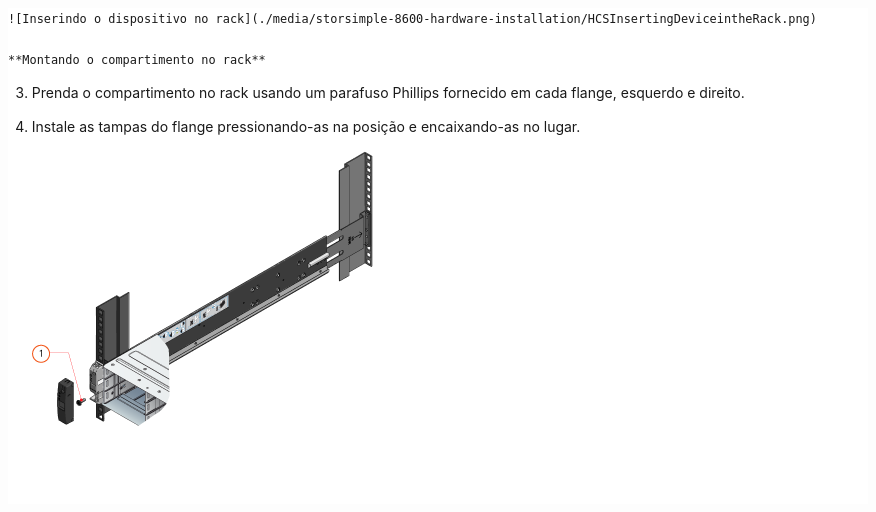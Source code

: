     ![Inserindo o dispositivo no rack](./media/storsimple-8600-hardware-installation/HCSInsertingDeviceintheRack.png)

    **Montando o compartimento no rack**

3. Prenda o compartimento no rack usando um parafuso Phillips fornecido em cada flange, esquerdo e direito.

4. Instale as tampas do flange pressionando-as na posição e encaixando-as no lugar.

     ![Instalando as tampas do flange](./media/storsimple-8600-hardware-installation/HCSInstallingFlangeCaps.png)
